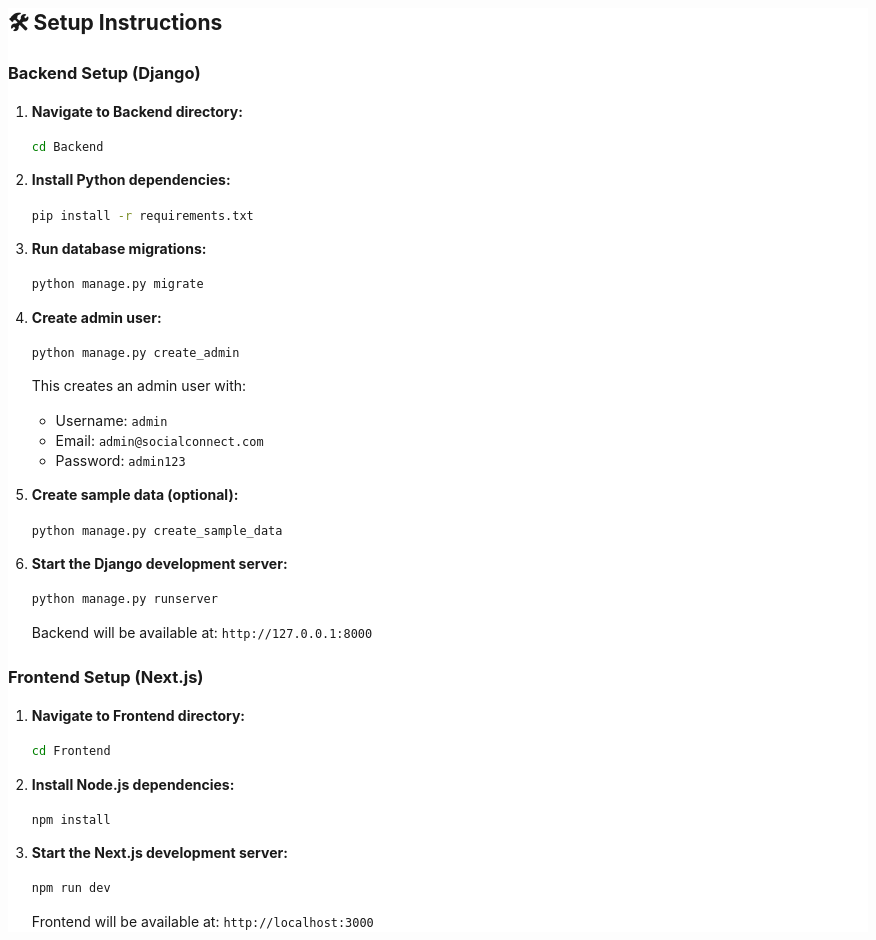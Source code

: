 ## 🛠️ Setup Instructions

### Backend Setup (Django)

1. **Navigate to Backend directory:**

   ```bash
   cd Backend
   ```

2. **Install Python dependencies:**

   ```bash
   pip install -r requirements.txt
   ```

3. **Run database migrations:**

   ```bash
   python manage.py migrate
   ```

4. **Create admin user:**

   ```bash
   python manage.py create_admin
   ```

   This creates an admin user with:

   - Username: `admin`
   - Email: `admin@socialconnect.com`
   - Password: `admin123`

5. **Create sample data (optional):**

   ```bash
   python manage.py create_sample_data
   ```

6. **Start the Django development server:**
   ```bash
   python manage.py runserver
   ```
   Backend will be available at: `http://127.0.0.1:8000`

### Frontend Setup (Next.js)

1. **Navigate to Frontend directory:**

   ```bash
   cd Frontend
   ```

2. **Install Node.js dependencies:**

   ```bash
   npm install
   ```

3. **Start the Next.js development server:**
   ```bash
   npm run dev
   ```
   Frontend will be available at: `http://localhost:3000`
